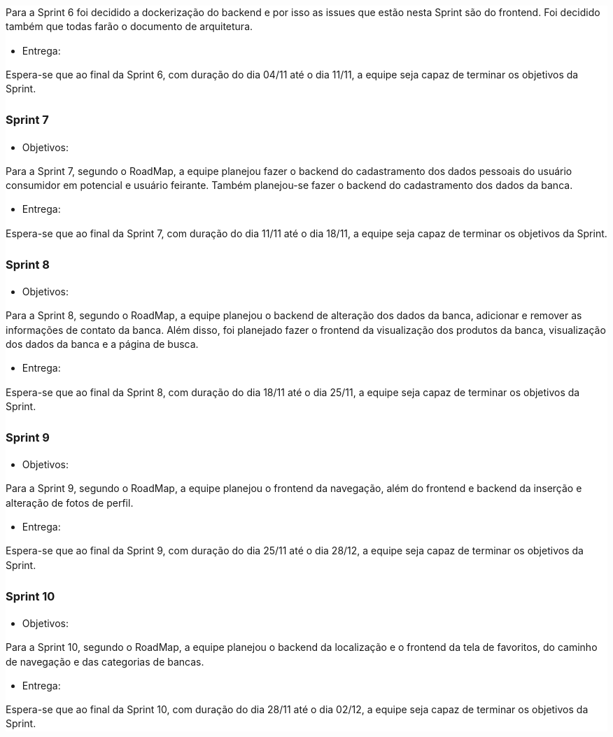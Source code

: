 Para a Sprint 6 foi decidido a dockerização do backend e por isso as issues que estão nesta Sprint são do frontend. Foi decidido também que todas farão o documento de arquitetura.
- Entrega:

Espera-se que ao final da Sprint 6, com duração do dia 04/11 até o dia 11/11, a equipe seja capaz de terminar os objetivos da Sprint. 
### Sprint 7
- Objetivos:

Para a Sprint 7, segundo o RoadMap, a equipe planejou fazer o backend do cadastramento dos dados pessoais do usuário consumidor em potencial e usuário feirante. Também planejou-se fazer o backend do cadastramento dos dados da banca.
- Entrega:

Espera-se que ao final da Sprint 7, com duração do dia 11/11 até o dia 18/11, a equipe seja capaz de terminar os objetivos da Sprint. 
### Sprint 8
- Objetivos:

Para a Sprint 8, segundo o RoadMap, a equipe planejou o backend de alteração dos dados da banca, adicionar e remover as informações de contato da banca. Além disso, foi planejado fazer o frontend da visualização dos produtos da banca, visualização dos dados da banca e a página de busca. 
- Entrega:

Espera-se que ao final da Sprint 8, com duração do dia 18/11 até o dia 25/11, a equipe seja capaz de terminar os objetivos da Sprint. 
### Sprint 9
- Objetivos:

Para a Sprint 9, segundo o RoadMap, a equipe planejou o frontend da navegação, além do frontend e backend da inserção e alteração de fotos de perfil.
- Entrega:

Espera-se que ao final da Sprint 9, com duração do dia 25/11 até o dia 28/12, a equipe seja capaz de terminar os objetivos da Sprint. 
### Sprint 10
- Objetivos:

Para a Sprint 10, segundo o RoadMap, a equipe planejou o backend da localização e o frontend da tela de favoritos, do caminho de navegação e das categorias de bancas.
- Entrega:

Espera-se que ao final da Sprint 10, com duração do dia 28/11 até o dia 02/12, a equipe seja capaz de terminar os objetivos da Sprint. 





